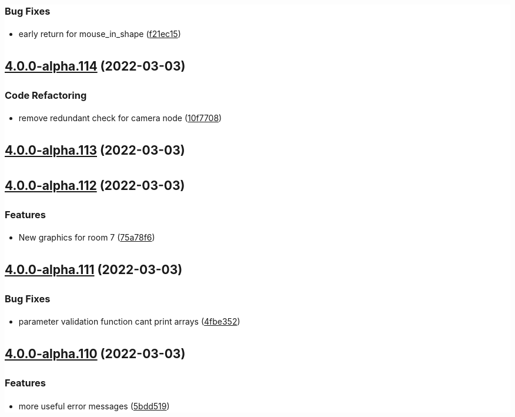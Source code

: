 
### Bug Fixes

* early return for mouse_in_shape ([f21ec15](https://github.com/godot-escoria/escoria-demo-game/commit/f21ec15560d61fa81c858c515aec2db447f5fa40))



## [4.0.0-alpha.114](https://github.com/godot-escoria/escoria-demo-game/compare/v0.0.0...v4.0.0-alpha.114) (2022-03-03)


### Code Refactoring

* remove redundant check for camera node ([10f7708](https://github.com/godot-escoria/escoria-demo-game/commit/10f770855ffbc6b4880ca80eaf6fc4885a920269))



## [4.0.0-alpha.113](https://github.com/godot-escoria/escoria-demo-game/compare/v0.0.0...v4.0.0-alpha.113) (2022-03-03)



## [4.0.0-alpha.112](https://github.com/godot-escoria/escoria-demo-game/compare/v0.0.0...v4.0.0-alpha.112) (2022-03-03)


### Features

* New graphics for room 7 ([75a78f6](https://github.com/godot-escoria/escoria-demo-game/commit/75a78f63e10d1971655bc4e02efa5fc535290cd3))



## [4.0.0-alpha.111](https://github.com/godot-escoria/escoria-demo-game/compare/v0.0.0...v4.0.0-alpha.111) (2022-03-03)


### Bug Fixes

* parameter validation function cant print arrays ([4fbe352](https://github.com/godot-escoria/escoria-demo-game/commit/4fbe3527e8fc24bd37f349fbfe907ffd68367593))



## [4.0.0-alpha.110](https://github.com/godot-escoria/escoria-demo-game/compare/v0.0.0...v4.0.0-alpha.110) (2022-03-03)


### Features

* more useful error messages ([5bdd519](https://github.com/godot-escoria/escoria-demo-game/commit/5bdd519d67527b1052fa15495eae8c145c4af1e3))

